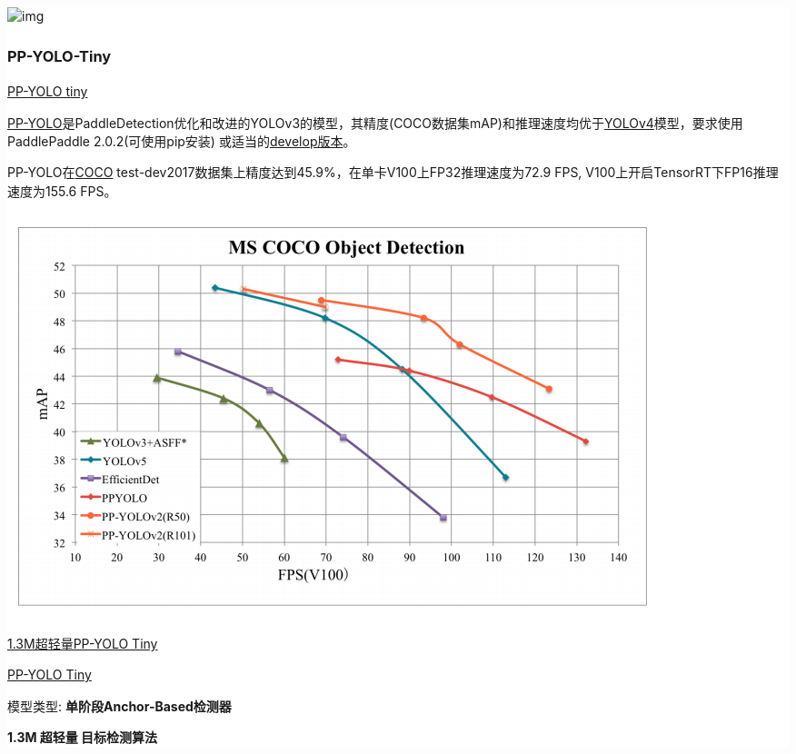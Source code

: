 

![img](https://img-blog.csdnimg.cn/75a2c607de8148a283cd9e183e059f92.png#pic_center)









### PP-YOLO-Tiny

[ PP-YOLO tiny](https://gitee.com/paddlepaddle/PaddleDetection/tree/release/2.6/configs/ppyolo#pp-yolo-tiny模型)

[PP-YOLO](https://gitee.com/link?target=https%3A%2F%2Farxiv.org%2Fabs%2F2007.12099)是PaddleDetection优化和改进的YOLOv3的模型，其精度(COCO数据集mAP)和推理速度均优于[YOLOv4](https://gitee.com/link?target=https%3A%2F%2Farxiv.org%2Fabs%2F2004.10934)模型，要求使用PaddlePaddle 2.0.2(可使用pip安装) 或适当的[develop版本](https://gitee.com/link?target=https%3A%2F%2Fwww.paddlepaddle.org.cn%2Fdocumentation%2Fdocs%2Fzh%2Fdevelop%2Finstall%2FTables.html%23whl-develop)。

PP-YOLO在[COCO](https://gitee.com/link?target=http%3A%2F%2Fcocodataset.org) test-dev2017数据集上精度达到45.9%，在单卡V100上FP32推理速度为72.9 FPS, V100上开启TensorRT下FP16推理速度为155.6 FPS。

![img](../images/%E5%AE%9E%E9%AA%8C%E6%8A%A5%E5%91%8A1-%20%E8%BD%BB%E9%87%8F%E5%9E%8B%E6%A3%80%E6%B5%8B%E6%A8%A1%E5%9E%8B%E7%9A%84%E5%AF%B9%E6%AF%94%E5%AE%9E%E9%AA%8C/ppyolo_map_fps.png)

[1.3M超轻量PP-YOLO Tiny](https://cloud.tencent.com/developer/article/1820842)

[PP-YOLO Tiny](https://blog.csdn.net/qq_41375609/article/details/116375385)

模型类型: **单阶段Anchor-Based检测器**

**1.3M 超轻量 目标检测算法**
